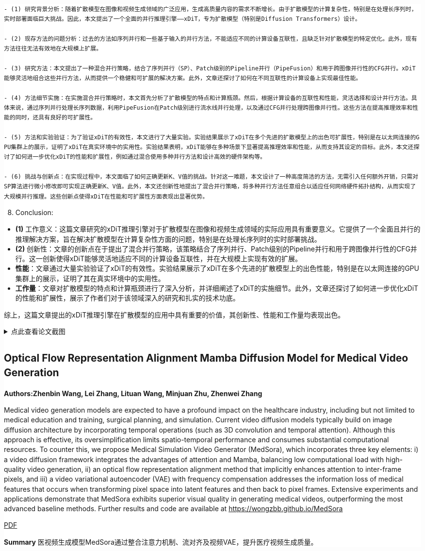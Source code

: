     - (1) 研究背景分析：随着扩散模型在图像和视频生成领域的广泛应用，生成高质量内容的需求不断增长。由于扩散模型的计算复杂性，特别是在处理长序列时，实时部署面临巨大挑战。因此，本文提出了一个全面的并行推理引擎——xDiT，专为扩散模型（特别是Diffusion Transformers）设计。
    
    - (2) 现存方法的问题分析：过去的方法如序列并行和一些基于输入的并行方法，不能适应不同的计算设备互联性，且缺乏针对扩散模型的特定优化。此外，现有方法往往无法有效地在大规模上扩展。
    
    - (3) 研究方法：本文提出了一种混合并行策略，结合了序列并行（SP）、Patch级别的Pipeline并行（PipeFusion）和用于跨图像并行性的CFG并行。xDiT能够灵活地组合这些并行方法，从而提供一个稳健和可扩展的解决方案。此外，文章还探讨了如何在不同互联性的计算设备上实现最佳性能。
    
    - (4) 方法细节实施：在实施混合并行策略时，本文首先分析了扩散模型的特点和计算瓶颈。然后，根据计算设备的互联性和性能，灵活选择和设计并行方法。具体来说，通过序列并行处理长序列数据，利用PipeFusion在Patch级别进行流水线并行处理，以及通过CFG并行处理跨图像并行性。这些方法在提高推理效率和性能的同时，还具有良好的可扩展性。
    
    - (5) 方法和实验验证：为了验证xDiT的有效性，本文进行了大量实验。实验结果展示了xDiT在多个先进的扩散模型上的出色可扩展性，特别是在以太网连接的GPU集群上的展示，证明了xDiT在真实环境中的实用性。实验结果表明，xDiT能够在多种场景下显著提高推理效率和性能，从而支持其设定的目标。此外，本文还探讨了如何进一步优化xDiT的性能和扩展性，例如通过混合使用多种并行方法和设计高效的硬件架构等。
    
    - (6) 挑战与创新点：在实现过程中，本文面临了如何正确更新K、V值的挑战。针对这一难题，本文设计了一种高度简洁的方法，无需引入任何额外开销，只需对SP算法进行微小修改即可实现正确更新K、V值。此外，本文还创新性地提出了混合并行策略，将多种并行方法任意组合以适应任何网络硬件拓扑结构，从而实现了大规模并行推理。这些创新点使得xDiT在性能和可扩展性方面表现出显著优势。
8. Conclusion: 

* **(1)** 工作意义：这篇文章研究的xDiT推理引擎对于扩散模型在图像和视频生成领域的实际应用具有重要意义。它提供了一个全面且并行的推理解决方案，旨在解决扩散模型在计算复杂性方面的问题，特别是在处理长序列时的实时部署挑战。
* **(2)** 创新性：文章的创新点在于提出了混合并行策略，该策略结合了序列并行、Patch级别的Pipeline并行和用于跨图像并行性的CFG并行。这一创新使得xDiT能够灵活地适应不同的计算设备互联性，并在大规模上实现有效的扩展。
* **性能**：文章通过大量实验验证了xDiT的有效性。实验结果展示了xDiT在多个先进的扩散模型上的出色性能，特别是在以太网连接的GPU集群上的展示，证明了其在真实环境中的实用性。
* **工作量**：文章对扩散模型的特点和计算瓶颈进行了深入分析，并详细阐述了xDiT的实施细节。此外，文章还探讨了如何进一步优化xDiT的性能和扩展性，展示了作者们对于该领域深入的研究和扎实的技术功底。

综上，这篇文章提出的xDiT推理引擎在扩散模型的应用中具有重要的价值，其创新性、性能和工作量均表现出色。


<details><summary>点此查看论文截图</summary></details>




## Optical Flow Representation Alignment Mamba Diffusion Model for Medical   Video Generation

**Authors:Zhenbin Wang, Lei Zhang, Lituan Wang, Minjuan Zhu, Zhenwei Zhang**

Medical video generation models are expected to have a profound impact on the healthcare industry, including but not limited to medical education and training, surgical planning, and simulation. Current video diffusion models typically build on image diffusion architecture by incorporating temporal operations (such as 3D convolution and temporal attention). Although this approach is effective, its oversimplification limits spatio-temporal performance and consumes substantial computational resources. To counter this, we propose Medical Simulation Video Generator (MedSora), which incorporates three key elements: i) a video diffusion framework integrates the advantages of attention and Mamba, balancing low computational load with high-quality video generation, ii) an optical flow representation alignment method that implicitly enhances attention to inter-frame pixels, and iii) a video variational autoencoder (VAE) with frequency compensation addresses the information loss of medical features that occurs when transforming pixel space into latent features and then back to pixel frames. Extensive experiments and applications demonstrate that MedSora exhibits superior visual quality in generating medical videos, outperforming the most advanced baseline methods. Further results and code are available at https://wongzbb.github.io/MedSora 

[PDF](http://arxiv.org/abs/2411.01647v1) 

**Summary**
医视频生成模型MedSora通过整合注意力机制、流对齐及视频VAE，提升医疗视频生成质量。
